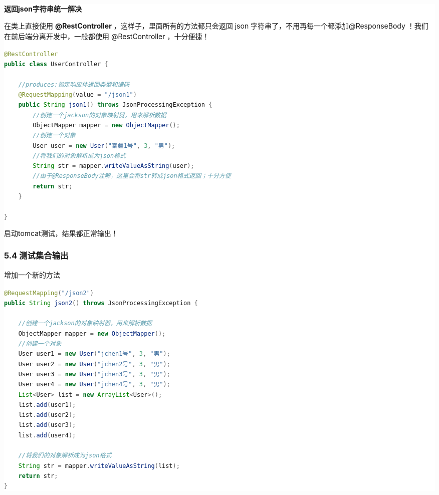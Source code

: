 

**返回json字符串统一解决**

在类上直接使用 **@RestController** ，这样子，里面所有的方法都只会返回 json 字符串了，不用再每一个都添加@ResponseBody ！我们在前后端分离开发中，一般都使用 @RestController ，十分便捷！

```java
@RestController
public class UserController {

    //produces:指定响应体返回类型和编码
    @RequestMapping(value = "/json1")
    public String json1() throws JsonProcessingException {
        //创建一个jackson的对象映射器，用来解析数据
        ObjectMapper mapper = new ObjectMapper();
        //创建一个对象
        User user = new User("秦疆1号", 3, "男");
        //将我们的对象解析成为json格式
        String str = mapper.writeValueAsString(user);
        //由于@ResponseBody注解，这里会将str转成json格式返回；十分方便
        return str;
    }

}
```

启动tomcat测试，结果都正常输出！



### 5.4 测试集合输出

增加一个新的方法

```java
@RequestMapping("/json2")
public String json2() throws JsonProcessingException {

    //创建一个jackson的对象映射器，用来解析数据
    ObjectMapper mapper = new ObjectMapper();
    //创建一个对象
    User user1 = new User("jchen1号", 3, "男");
    User user2 = new User("jchen2号", 3, "男");
    User user3 = new User("jchen3号", 3, "男");
    User user4 = new User("jchen4号", 3, "男");
    List<User> list = new ArrayList<User>();
    list.add(user1);
    list.add(user2);
    list.add(user3);
    list.add(user4);

    //将我们的对象解析成为json格式
    String str = mapper.writeValueAsString(list);
    return str;
}
```
